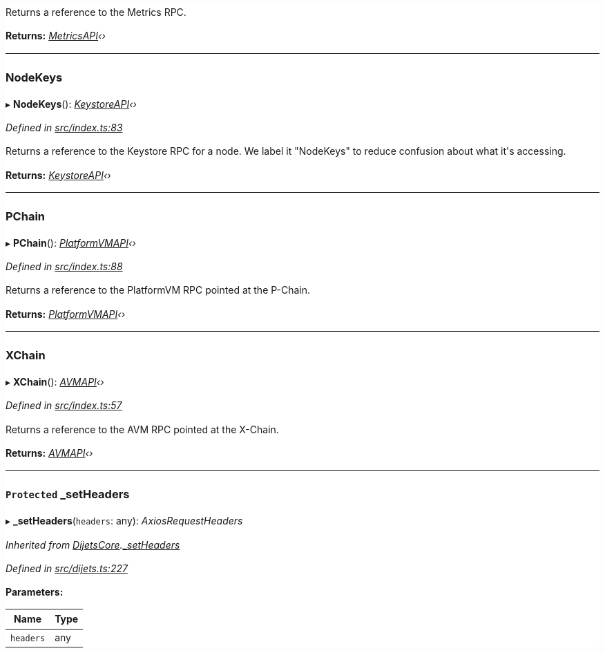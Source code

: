 Returns a reference to the Metrics RPC.

**Returns:** *[MetricsAPI](api_metrics.metricsapi.md)‹›*

___

###  NodeKeys

▸ **NodeKeys**(): *[KeystoreAPI](api_keystore.keystoreapi.md)‹›*

*Defined in [src/index.ts:83](https://github.com/Dijets-Inc/dijetsjs/blob/ca67b81/src/index.ts#L83)*

Returns a reference to the Keystore RPC for a node. We label it "NodeKeys" to reduce
confusion about what it's accessing.

**Returns:** *[KeystoreAPI](api_keystore.keystoreapi.md)‹›*

___

###  PChain

▸ **PChain**(): *[PlatformVMAPI](api_platformvm.platformvmapi.md)‹›*

*Defined in [src/index.ts:88](https://github.com/Dijets-Inc/dijetsjs/blob/ca67b81/src/index.ts#L88)*

Returns a reference to the PlatformVM RPC pointed at the P-Chain.

**Returns:** *[PlatformVMAPI](api_platformvm.platformvmapi.md)‹›*

___

###  XChain

▸ **XChain**(): *[AVMAPI](api_avm.avmapi.md)‹›*

*Defined in [src/index.ts:57](https://github.com/Dijets-Inc/dijetsjs/blob/ca67b81/src/index.ts#L57)*

Returns a reference to the AVM RPC pointed at the X-Chain.

**Returns:** *[AVMAPI](api_avm.avmapi.md)‹›*

___

### `Protected` _setHeaders

▸ **_setHeaders**(`headers`: any): *AxiosRequestHeaders*

*Inherited from [DijetsCore](dijetscore.dijetscore-1.md).[_setHeaders](dijetscore.dijetscore-1.md#protected-_setheaders)*

*Defined in [src/dijets.ts:227](https://github.com/Dijets-Inc/dijetsjs/blob/ca67b81/src/dijets.ts#L227)*

**Parameters:**

Name | Type |
------ | ------ |
`headers` | any |

